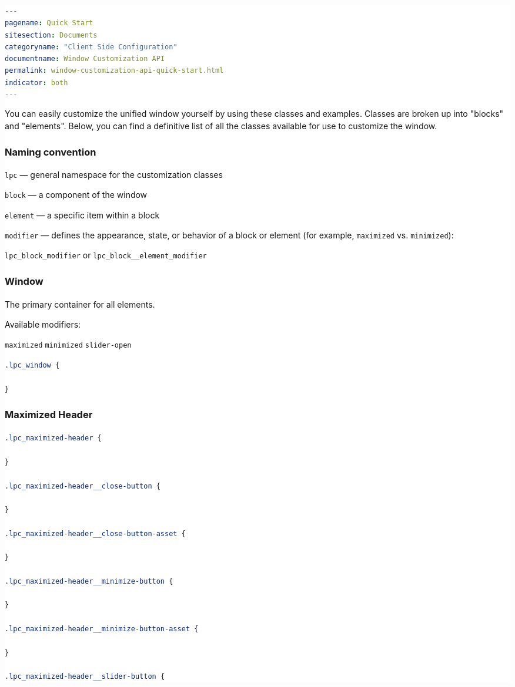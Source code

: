 ```yaml
---
pagename: Quick Start
sitesection: Documents
categoryname: "Client Side Configuration"
documentname: Window Customization API
permalink: window-customization-api-quick-start.html
indicator: both
---
```


You can easily customize the unified window yourself by using these classes and examples. Classes are broken up into "blocks" and "elements". Below, you can find a definitive list of all the classes available for use to customize the window.


### Naming convention

`lpc` — general namespace for the customization classes

`block` — a component of the window

`element` — a specific item within a block   

`modifier` — defines the appearance, state, or behavior of a block or element (for example, `maximized` vs. `minimized`):

`lpc_block_modifier` or `lpc_block__element_modifier`



### Window

The primary container for all elements.

Available modifiers:

`maximized` `minimized` `slider-open`

```css
.lpc_window {

}
```

### Maximized Header

```css
.lpc_maximized-header {

}

.lpc_maximized-header__close-button {

}

.lpc_maximized-header__close-button-asset {

}

.lpc_maximized-header__minimize-button {

}

.lpc_maximized-header__minimize-button-asset {

}

.lpc_maximized-header__slider-button {

```